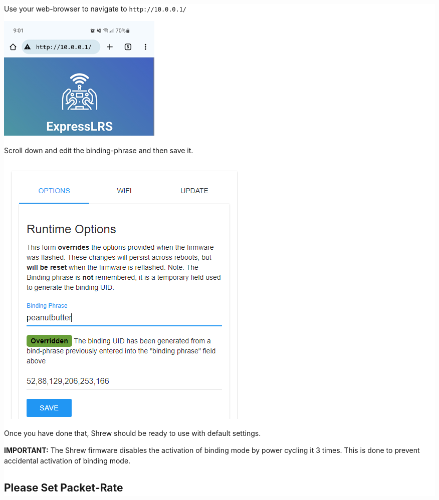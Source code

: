 Use your web-browser to navigate to `http://10.0.0.1/`

![](docs/imgs/wifiui-browser.png)

Scroll down and edit the binding-phrase and then save it.

![](docs/imgs/wifiui-binding-phrase.png)

Once you have done that, Shrew should be ready to use with default settings.

**IMPORTANT:** The Shrew firmware disables the activation of binding mode by power cycling it 3 times. This is done to prevent accidental activation of binding mode.

## Please Set Packet-Rate
